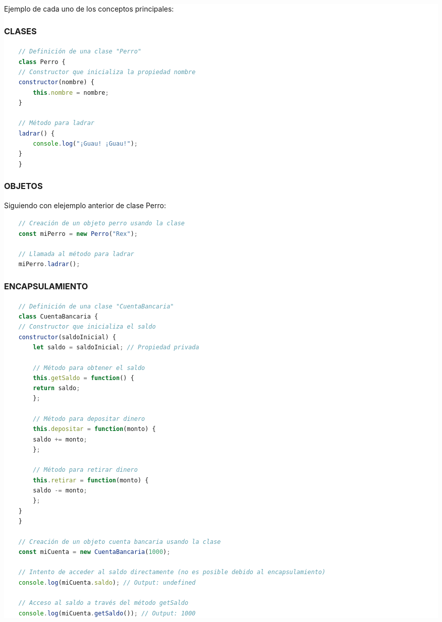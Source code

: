 Ejemplo de cada uno de los conceptos principales:

### CLASES

```javascript
    // Definición de una clase "Perro"
    class Perro {
    // Constructor que inicializa la propiedad nombre
    constructor(nombre) {
        this.nombre = nombre;
    }
    
    // Método para ladrar
    ladrar() {
        console.log("¡Guau! ¡Guau!");
    }
    }
```
### OBJETOS

Siguiendo con elejemplo anterior de clase Perro:

```javascript
    // Creación de un objeto perro usando la clase
    const miPerro = new Perro("Rex");

    // Llamada al método para ladrar
    miPerro.ladrar();
```

### ENCAPSULAMIENTO

```javascript
    // Definición de una clase "CuentaBancaria"
    class CuentaBancaria {
    // Constructor que inicializa el saldo
    constructor(saldoInicial) {
        let saldo = saldoInicial; // Propiedad privada
        
        // Método para obtener el saldo
        this.getSaldo = function() {
        return saldo;
        };
        
        // Método para depositar dinero
        this.depositar = function(monto) {
        saldo += monto;
        };
        
        // Método para retirar dinero
        this.retirar = function(monto) {
        saldo -= monto;
        };
    }
    }

    // Creación de un objeto cuenta bancaria usando la clase
    const miCuenta = new CuentaBancaria(1000);

    // Intento de acceder al saldo directamente (no es posible debido al encapsulamiento)
    console.log(miCuenta.saldo); // Output: undefined

    // Acceso al saldo a través del método getSaldo
    console.log(miCuenta.getSaldo()); // Output: 1000
```

